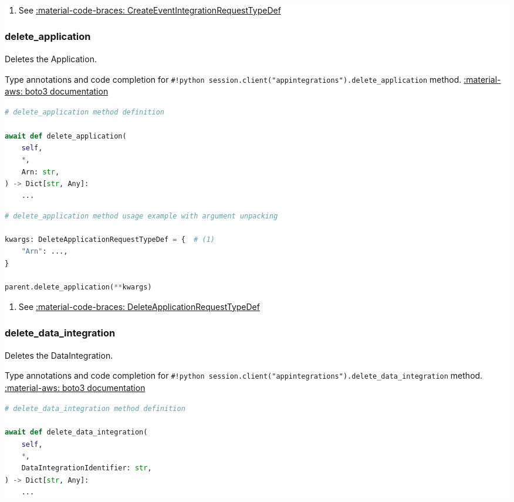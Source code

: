 1. See [:material-code-braces: CreateEventIntegrationRequestTypeDef](./type_defs.md#createeventintegrationrequesttypedef)

### delete\_application

Deletes the Application.

Type annotations and code completion for `#!python session.client("appintegrations").delete_application` method.
[:material-aws: boto3 documentation](https://boto3.amazonaws.com/v1/documentation/api/latest/reference/services/appintegrations.html#AppIntegrationsService.Client)

```python
# delete_application method definition

await def delete_application(
    self,
    *,
    Arn: str,
) -> Dict[str, Any]:
    ...
```

```python
# delete_application method usage example with argument unpacking

kwargs: DeleteApplicationRequestTypeDef = {  # (1)
    "Arn": ...,
}

parent.delete_application(**kwargs)
```

1. See [:material-code-braces: DeleteApplicationRequestTypeDef](./type_defs.md#deleteapplicationrequesttypedef)

### delete\_data\_integration

Deletes the DataIntegration.

Type annotations and code completion for `#!python session.client("appintegrations").delete_data_integration` method.
[:material-aws: boto3 documentation](https://boto3.amazonaws.com/v1/documentation/api/latest/reference/services/appintegrations.html#AppIntegrationsService.Client)

```python
# delete_data_integration method definition

await def delete_data_integration(
    self,
    *,
    DataIntegrationIdentifier: str,
) -> Dict[str, Any]:
    ...
```
